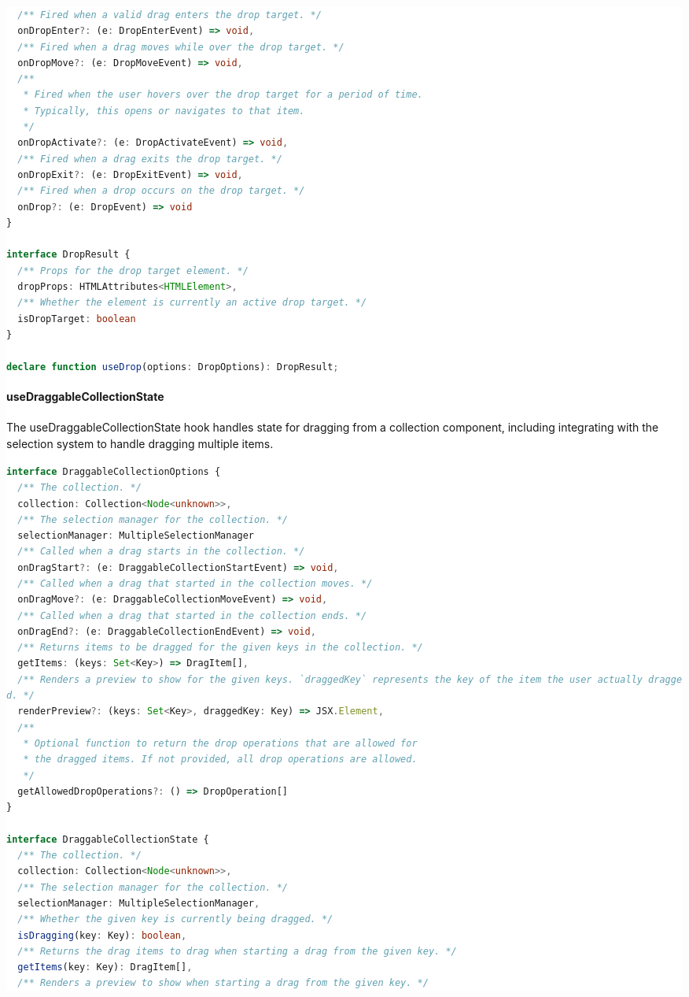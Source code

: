 ```ts
  /** Fired when a valid drag enters the drop target. */
  onDropEnter?: (e: DropEnterEvent) => void,
  /** Fired when a drag moves while over the drop target. */
  onDropMove?: (e: DropMoveEvent) => void,
  /**
   * Fired when the user hovers over the drop target for a period of time.
   * Typically, this opens or navigates to that item.
   */
  onDropActivate?: (e: DropActivateEvent) => void,
  /** Fired when a drag exits the drop target. */
  onDropExit?: (e: DropExitEvent) => void,
  /** Fired when a drop occurs on the drop target. */
  onDrop?: (e: DropEvent) => void
}

interface DropResult {
  /** Props for the drop target element. */
  dropProps: HTMLAttributes<HTMLElement>,
  /** Whether the element is currently an active drop target. */
  isDropTarget: boolean
}

declare function useDrop(options: DropOptions): DropResult;
```

#### useDraggableCollectionState

The useDraggableCollectionState hook handles state for dragging from a collection component, including integrating with the selection system to handle dragging multiple items.

```ts
interface DraggableCollectionOptions {
  /** The collection. */
  collection: Collection<Node<unknown>>,
  /** The selection manager for the collection. */
  selectionManager: MultipleSelectionManager
  /** Called when a drag starts in the collection. */
  onDragStart?: (e: DraggableCollectionStartEvent) => void,
  /** Called when a drag that started in the collection moves. */
  onDragMove?: (e: DraggableCollectionMoveEvent) => void,
  /** Called when a drag that started in the collection ends. */
  onDragEnd?: (e: DraggableCollectionEndEvent) => void,
  /** Returns items to be dragged for the given keys in the collection. */
  getItems: (keys: Set<Key>) => DragItem[],
  /** Renders a preview to show for the given keys. `draggedKey` represents the key of the item the user actually dragged. */
  renderPreview?: (keys: Set<Key>, draggedKey: Key) => JSX.Element,
  /** 
   * Optional function to return the drop operations that are allowed for
   * the dragged items. If not provided, all drop operations are allowed.
   */
  getAllowedDropOperations?: () => DropOperation[]
}

interface DraggableCollectionState {
  /** The collection. */
  collection: Collection<Node<unknown>>,
  /** The selection manager for the collection. */
  selectionManager: MultipleSelectionManager,
  /** Whether the given key is currently being dragged. */
  isDragging(key: Key): boolean,
  /** Returns the drag items to drag when starting a drag from the given key. */
  getItems(key: Key): DragItem[],
  /** Renders a preview to show when starting a drag from the given key. */
```
